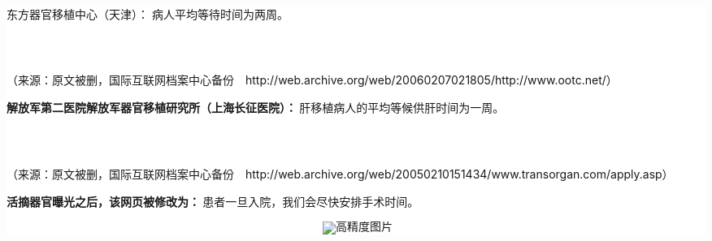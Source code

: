    东方器官移植中心（天津）：
  </b>
  病人平均等待时间为两周。
  <br/>
  
 </p>
 <div style="line-height: 90%; text-align: center;">
  <ok href=" https://i.epochtimes.com/assets/uploads/2016/02/912170202391123-450x348.jpg" rel="noreferrer noopener" target="_blank">
   <img alt="" class="size-medium wp-image-7604399" src="https://i.epochtimes.com/assets/uploads/2016/02/912170202391123-450x348.jpg" title=""/>
  </ok>
  <br/>
  <span class="bn12">
  </span>
 </div>
 <p>
  
  <br/>
  （来源：原文被删，国际互联网档案中心备份　http://web.archive.org/web/20060207021805/http://www.ootc.net/）
 </p>
 <p>
  <b>
   解放军第二医院解放军器官移植研究所（上海长征医院）：
  </b>
  肝移植病人的平均等候供肝时间为一周。
  <br/>
  
 </p>
 <div style="line-height: 90%; text-align: center;">
  <ok href=" https://i.epochtimes.com/assets/uploads/2016/02/912170202351123-450x337.jpg" rel="noreferrer noopener" target="_blank">
   <img alt="" class="size-medium wp-image-7604401" src="https://i.epochtimes.com/assets/uploads/2016/02/912170202351123-450x337.jpg" title=""/>
  </ok>
  <br/>
  <span class="bn12">
  </span>
 </div>
 <p>
  
  <br/>
  （来源：原文被删，国际互联网档案中心备份　http://web.archive.org/web/20050210151434/www.transorgan.com/apply.asp）
 </p>
 <p>
  <b>
   活摘器官曝光之后，该网页被修改为：
  </b>
  患者一旦入院，我们会尽快安排手术时间。
 </p>
 <p>
  
 </p>
 <div style="line-height: 90%; text-align: center;">
  <ok href=" https://i.epochtimes.com/assets/uploads/2016/02/912170203051123-450x362.jpg" rel="noreferrer noopener" target="_blank">
   <img alt="" class="size-medium wp-image-7604402" src="https://i.epochtimes.com/assets/uploads/2016/02/912170203051123-450x362.jpg" title=""/>
  </ok>
  <img alt="高精度图片" border="0" src="//www.epochtimes.com/images/highRes.jpg"/>
  <br/>
  <span class="bn12">
  </span>
 </div>
 <p>
  